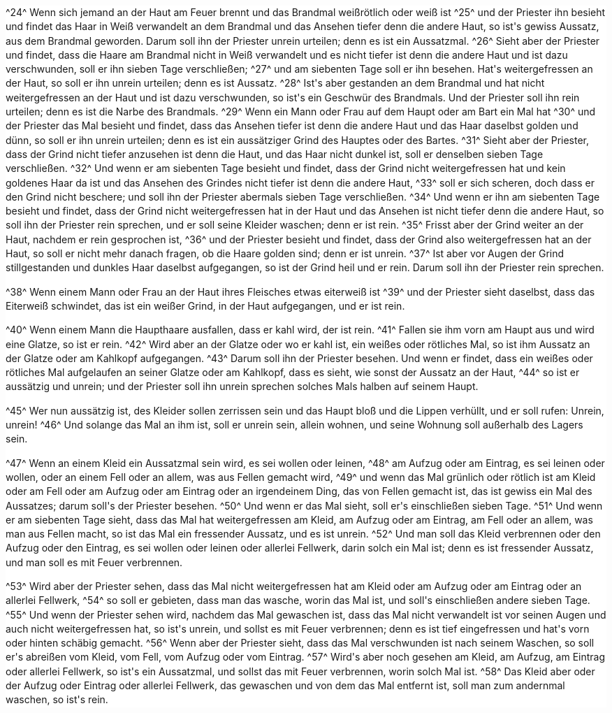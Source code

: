 ^24^ Wenn sich jemand an der Haut am Feuer brennt und das Brandmal weißrötlich oder weiß ist ^25^ und der Priester ihn besieht und findet das Haar in Weiß verwandelt an dem Brandmal und das Ansehen tiefer denn die andere Haut, so ist's gewiss Aussatz, aus dem Brandmal geworden. Darum soll ihn der Priester unrein urteilen; denn es ist ein Aussatzmal. ^26^ Sieht aber der Priester und findet, dass die Haare am Brandmal nicht in Weiß verwandelt und es nicht tiefer ist denn die andere Haut und ist dazu verschwunden, soll er ihn sieben Tage verschließen; ^27^ und am siebenten Tage soll er ihn besehen. Hat's weitergefressen an der Haut, so soll er ihn unrein urteilen; denn es ist Aussatz. ^28^ Ist's aber gestanden an dem Brandmal und hat nicht weitergefressen an der Haut und ist dazu verschwunden, so ist's ein Geschwür des Brandmals. Und der Priester soll ihn rein urteilen; denn es ist die Narbe des Brandmals. ^29^ Wenn ein Mann oder Frau auf dem Haupt oder am Bart ein Mal hat ^30^ und der Priester das Mal besieht und findet, dass das Ansehen tiefer ist denn die andere Haut und das Haar daselbst golden und dünn, so soll er ihn unrein urteilen; denn es ist ein aussätziger Grind des Hauptes oder des Bartes. ^31^ Sieht aber der Priester, dass der Grind nicht tiefer anzusehen ist denn die Haut, und das Haar nicht dunkel ist, soll er denselben sieben Tage verschließen. ^32^ Und wenn er am siebenten Tage besieht und findet, dass der Grind nicht weitergefressen hat und kein goldenes Haar da ist und das Ansehen des Grindes nicht tiefer ist denn die andere Haut, ^33^ soll er sich scheren, doch dass er den Grind nicht beschere; und soll ihn der Priester abermals sieben Tage verschließen. ^34^ Und wenn er ihn am siebenten Tage besieht und findet, dass der Grind nicht weitergefressen hat in der Haut und das Ansehen ist nicht tiefer denn die andere Haut, so soll ihn der Priester rein sprechen, und er soll seine Kleider waschen; denn er ist rein. ^35^ Frisst aber der Grind weiter an der Haut, nachdem er rein gesprochen ist, ^36^ und der Priester besieht und findet, dass der Grind also weitergefressen hat an der Haut, so soll er nicht mehr danach fragen, ob die Haare golden sind; denn er ist unrein. ^37^ Ist aber vor Augen der Grind stillgestanden und dunkles Haar daselbst aufgegangen, so ist der Grind heil und er rein. Darum soll ihn der Priester rein sprechen. 

^38^ Wenn einem Mann oder Frau an der Haut ihres Fleisches etwas eiterweiß ist ^39^ und der Priester sieht daselbst, dass das Eiterweiß schwindet, das ist ein weißer Grind, in der Haut aufgegangen, und er ist rein. 

^40^ Wenn einem Mann die Haupthaare ausfallen, dass er kahl wird, der ist rein. ^41^ Fallen sie ihm vorn am Haupt aus und wird eine Glatze, so ist er rein. ^42^ Wird aber an der Glatze oder wo er kahl ist, ein weißes oder rötliches Mal, so ist ihm Aussatz an der Glatze oder am Kahlkopf aufgegangen. ^43^ Darum soll ihn der Priester besehen. Und wenn er findet, dass ein weißes oder rötliches Mal aufgelaufen an seiner Glatze oder am Kahlkopf, dass es sieht, wie sonst der Aussatz an der Haut, ^44^ so ist er aussätzig und unrein; und der Priester soll ihn unrein sprechen solches Mals halben auf seinem Haupt. 

^45^ Wer nun aussätzig ist, des Kleider sollen zerrissen sein und das Haupt bloß und die Lippen verhüllt, und er soll rufen: Unrein, unrein! ^46^ Und solange das Mal an ihm ist, soll er unrein sein, allein wohnen, und seine Wohnung soll außerhalb des Lagers sein. 

^47^ Wenn an einem Kleid ein Aussatzmal sein wird, es sei wollen oder leinen, ^48^ am Aufzug oder am Eintrag, es sei leinen oder wollen, oder an einem Fell oder an allem, was aus Fellen gemacht wird, ^49^ und wenn das Mal grünlich oder rötlich ist am Kleid oder am Fell oder am Aufzug oder am Eintrag oder an irgendeinem Ding, das von Fellen gemacht ist, das ist gewiss ein Mal des Aussatzes; darum soll's der Priester besehen. ^50^ Und wenn er das Mal sieht, soll er's einschließen sieben Tage. ^51^ Und wenn er am siebenten Tage sieht, dass das Mal hat weitergefressen am Kleid, am Aufzug oder am Eintrag, am Fell oder an allem, was man aus Fellen macht, so ist das Mal ein fressender Aussatz, und es ist unrein. ^52^ Und man soll das Kleid verbrennen oder den Aufzug oder den Eintrag, es sei wollen oder leinen oder allerlei Fellwerk, darin solch ein Mal ist; denn es ist fressender Aussatz, und man soll es mit Feuer verbrennen. 

^53^ Wird aber der Priester sehen, dass das Mal nicht weitergefressen hat am Kleid oder am Aufzug oder am Eintrag oder an allerlei Fellwerk, ^54^ so soll er gebieten, dass man das wasche, worin das Mal ist, und soll's einschließen andere sieben Tage. ^55^ Und wenn der Priester sehen wird, nachdem das Mal gewaschen ist, dass das Mal nicht verwandelt ist vor seinen Augen und auch nicht weitergefressen hat, so ist's unrein, und sollst es mit Feuer verbrennen; denn es ist tief eingefressen und hat's vorn oder hinten schäbig gemacht. ^56^ Wenn aber der Priester sieht, dass das Mal verschwunden ist nach seinem Waschen, so soll er's abreißen vom Kleid, vom Fell, vom Aufzug oder vom Eintrag. ^57^ Wird's aber noch gesehen am Kleid, am Aufzug, am Eintrag oder allerlei Fellwerk, so ist's ein Aussatzmal, und sollst das mit Feuer verbrennen, worin solch Mal ist. ^58^ Das Kleid aber oder der Aufzug oder Eintrag oder allerlei Fellwerk, das gewaschen und von dem das Mal entfernt ist, soll man zum andernmal waschen, so ist's rein. 
